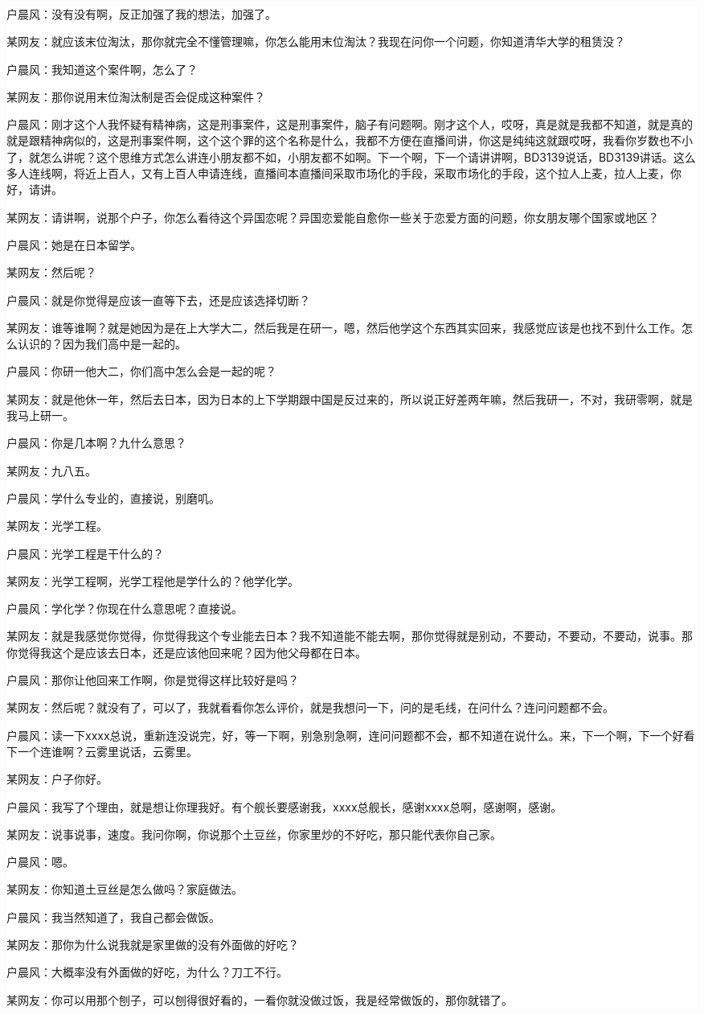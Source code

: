 户晨风：没有没有啊，反正加强了我的想法，加强了。

某网友：就应该末位淘汰，那你就完全不懂管理嘛，你怎么能用末位淘汰？我现在问你一个问题，你知道清华大学的租赁没？

户晨风：我知道这个案件啊，怎么了？

某网友：那你说用末位淘汰制是否会促成这种案件？

户晨风：刚才这个人我怀疑有精神病，这是刑事案件，这是刑事案件，脑子有问题啊。刚才这个人，哎呀，真是就是我都不知道，就是真的就是跟精神病似的，这是刑事案件啊，这个这个罪的这个名称是什么，我都不方便在直播间讲，你这是纯纯这就跟哎呀，我看你岁数也不小了，就怎么讲呢？这个思维方式怎么讲连小朋友都不如，小朋友都不如啊。下一个啊，下一个请讲讲啊，BD3139说话，BD3139讲话。这么多人连线啊，将近上百人，又有上百人申请连线，直播间本直播间采取市场化的手段，采取市场化的手段，这个拉人上麦，拉人上麦，你好，请讲。

某网友：请讲啊，说那个户子，你怎么看待这个异国恋呢？异国恋爱能自愈你一些关于恋爱方面的问题，你女朋友哪个国家或地区？

户晨风：她是在日本留学。

某网友：然后呢？

户晨风：就是你觉得是应该一直等下去，还是应该选择切断？

某网友：谁等谁啊？就是她因为是在上大学大二，然后我是在研一，嗯，然后他学这个东西其实回来，我感觉应该是也找不到什么工作。怎么认识的？因为我们高中是一起的。

户晨风：你研一他大二，你们高中怎么会是一起的呢？

某网友：就是他休一年，然后去日本，因为日本的上下学期跟中国是反过来的，所以说正好差两年嘛，然后我研一，不对，我研零啊，就是我马上研一。

户晨风：你是几本啊？九什么意思？

某网友：九八五。

户晨风：学什么专业的，直接说，别磨叽。

某网友：光学工程。

户晨风：光学工程是干什么的？

某网友：光学工程啊，光学工程他是学什么的？他学化学。

户晨风：学化学？你现在什么意思呢？直接说。

某网友：就是我感觉你觉得，你觉得我这个专业能去日本？我不知道能不能去啊，那你觉得就是别动，不要动，不要动，不要动，说事。那你觉得我这个是应该去日本，还是应该他回来呢？因为他父母都在日本。

户晨风：那你让他回来工作啊，你是觉得这样比较好是吗？

某网友：然后呢？就没有了，可以了，我就看看你怎么评价，就是我想问一下，问的是毛线，在问什么？连问问题都不会。

户晨风：读一下xxxx总说，重新连没说完，好，等一下啊，别急别急啊，连问问题都不会，都不知道在说什么。来，下一个啊，下一个好看下一个连谁啊？云雾里说话，云雾里。

某网友：户子你好。

户晨风：我写了个理由，就是想让你理我好。有个舰长要感谢我，xxxx总舰长，感谢xxxx总啊，感谢啊，感谢。

某网友：说事说事，速度。我问你啊，你说那个土豆丝，你家里炒的不好吃，那只能代表你自己家。

户晨风：嗯。

某网友：你知道土豆丝是怎么做吗？家庭做法。

户晨风：我当然知道了，我自己都会做饭。

某网友：那你为什么说我就是家里做的没有外面做的好吃？

户晨风：大概率没有外面做的好吃，为什么？刀工不行。

某网友：你可以用那个刨子，可以刨得很好看的，一看你就没做过饭，我是经常做饭的，那你就错了。
